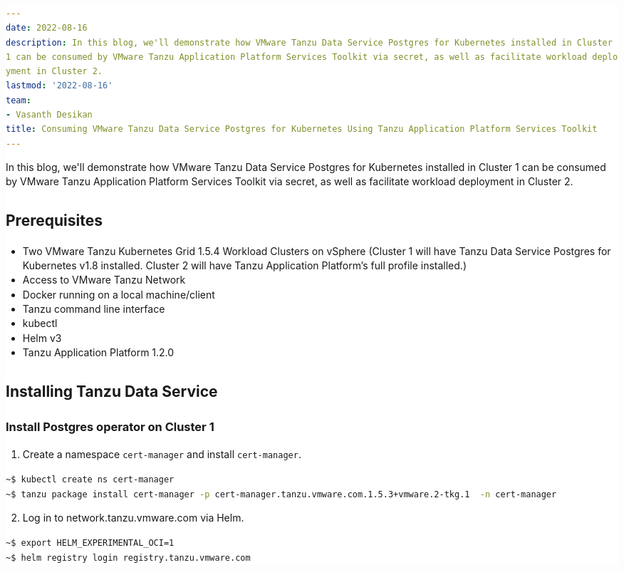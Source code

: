 ```yaml
---
date: 2022-08-16
description: In this blog, we'll demonstrate how VMware Tanzu Data Service Postgres for Kubernetes installed in Cluster 1 can be consumed by VMware Tanzu Application Platform Services Toolkit via secret, as well as facilitate workload deployment in Cluster 2.
lastmod: '2022-08-16'
team:
- Vasanth Desikan
title: Consuming VMware Tanzu Data Service Postgres for Kubernetes Using Tanzu Application Platform Services Toolkit
---
```


In this blog, we'll demonstrate how VMware Tanzu Data Service Postgres for Kubernetes installed in Cluster 1 can be consumed by VMware Tanzu Application Platform Services Toolkit via secret, as well as facilitate workload deployment in Cluster 2.


## Prerequisites



* Two VMware Tanzu Kubernetes Grid 1.5.4 Workload Clusters on vSphere (Cluster 1 will have Tanzu Data Service Postgres for Kubernetes v1.8 installed. Cluster 2 will have Tanzu Application Platform’s full profile installed.)
* Access to VMware Tanzu Network
* Docker running on a local machine/client
* Tanzu command line interface
* kubectl
* Helm v3
* Tanzu Application Platform 1.2.0


## Installing Tanzu Data Service


### Install Postgres operator on Cluster 1



1. Create a namespace `cert-manager` and install `cert-manager`.

```bash
~$ kubectl create ns cert-manager
~$ tanzu package install cert-manager -p cert-manager.tanzu.vmware.com.1.5.3+vmware.2-tkg.1  -n cert-manager
```


2. Log in to network.tanzu.vmware.com via Helm.

```bash
~$ export HELM_EXPERIMENTAL_OCI=1
~$ helm registry login registry.tanzu.vmware.com
```
